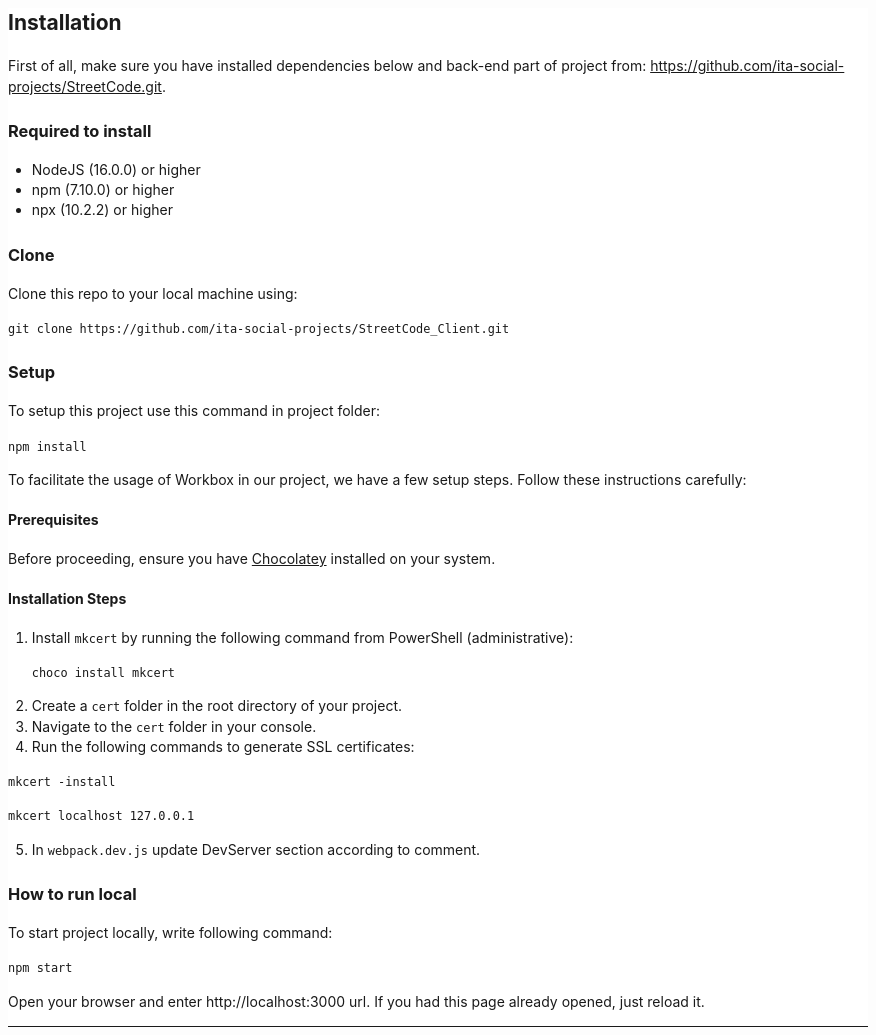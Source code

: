 
## Installation

First of all, make sure you have installed dependencies below and back-end part of project from: 
https://github.com/ita-social-projects/StreetCode.git.

### Required to install
* NodeJS (16.0.0) or higher
* npm (7.10.0) or higher
* npx (10.2.2) or higher

### Clone

Clone this repo to your local machine using: 
```
git clone https://github.com/ita-social-projects/StreetCode_Client.git
```

### Setup
To setup this project use this command in project folder:
```
npm install
```

To facilitate the usage of Workbox in our project, we have a few setup steps. Follow these instructions carefully:

#### Prerequisites

Before proceeding, ensure you have [Chocolatey](https://chocolatey.org/install) installed on your system.

#### Installation Steps

1. Install `mkcert` by running the following command from PowerShell (administrative):
   ```
   choco install mkcert
   ```
2. Create a `cert` folder in the root directory of your project.
3. Navigate to the `cert` folder in your console.
4. Run the following commands to generate SSL certificates:
```
mkcert -install
```
```
mkcert localhost 127.0.0.1
```
5. In `webpack.dev.js` update DevServer section according to comment.
### How to run local
To start project locally, write following command:
```
npm start
```
Open your browser and enter http://localhost:3000 url.
If you had this page already opened, just reload it. 

---